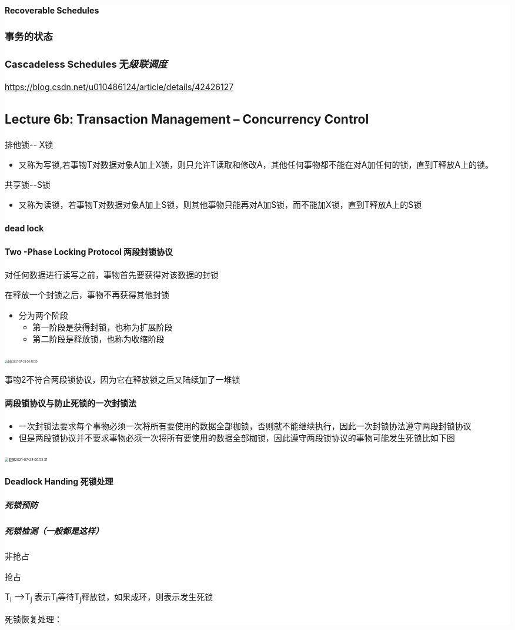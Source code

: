 #### Recoverable Schedules



### 事务的状态

### Cascadeless Schedules 无*级联调度*	

https://blog.csdn.net/u010486124/article/details/42426127

## **Lecture 6b:** **Transaction Management – Concurrency Control** 

排他锁-- X锁

* 又称为写锁,若事物T对数据对象A加上X锁，则只允许T读取和修改A，其他任何事物都不能在对A加任何的锁，直到T释放A上的锁。

共享锁--S锁

* 又称为读锁，若事物T对数据对象A加上S锁，则其他事物只能再对A加S锁，而不能加X锁，直到T释放A上的S锁

#### dead lock

#### Two -Phase Locking Protocol 两段封锁协议

对任何数据进行读写之前，事物首先要获得对该数据的封锁

在释放一个封锁之后，事物不再获得其他封锁

* 分为两个阶段
  * 第一阶段是获得封锁，也称为扩展阶段
  * 第二阶段是释放锁，也称为收缩阶段

<img src="/Users/shinbouei/Library/Application Support/typora-user-images/截屏2021-07-29 00.40.30.png" alt="截屏2021-07-29 00.40.30" style="zoom:30%;" />

事物2不符合两段锁协议，因为它在释放锁之后又陆续加了一堆锁

#### 两段锁协议与防止死锁的一次封锁法

* 一次封锁法要求每个事物必须一次将所有要使用的数据全部枷锁，否则就不能继续执行，因此一次封锁协法遵守两段封锁协议
* 但是两段锁协议并不要求事物必须一次将所有要使用的数据全部枷锁，因此遵守两段锁协议的事物可能发生死锁比如下图

<img src="/Users/shinbouei/Desktop/截屏2021-07-29 00.53.31.png" alt="截屏2021-07-29 00.53.31" style="zoom:40%;" />

#### Deadlock Handing 死锁处理

##### 死锁预防

##### 死锁检测（一般都是这样）

非抢占

抢占

T<sub>i</sub> -->T<sub>j</sub> 表示T<sub>i</sub>等待T<sub>j</sub>释放锁，如果成环，则表示发生死锁

死锁恢复处理：

